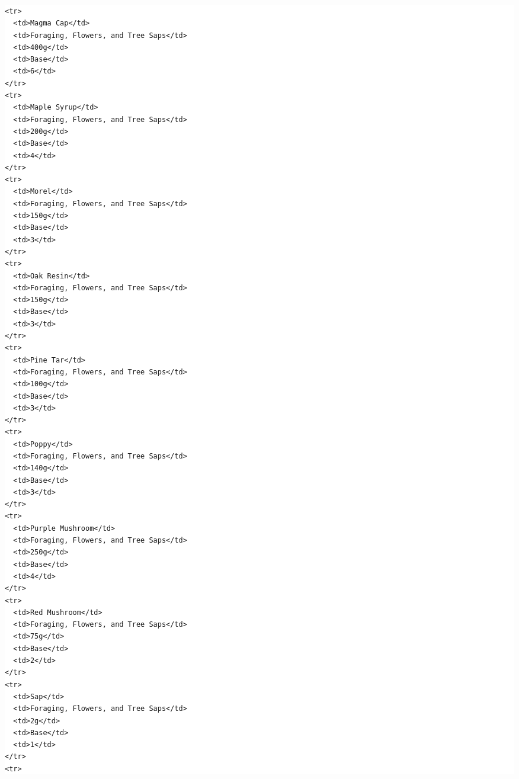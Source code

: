     <tr>
      <td>Magma Cap</td>
      <td>Foraging, Flowers, and Tree Saps</td>
      <td>400g</td>
      <td>Base</td>
      <td>6</td>
    </tr>
    <tr>
      <td>Maple Syrup</td>
      <td>Foraging, Flowers, and Tree Saps</td>
      <td>200g</td>
      <td>Base</td>
      <td>4</td>
    </tr>
    <tr>
      <td>Morel</td>
      <td>Foraging, Flowers, and Tree Saps</td>
      <td>150g</td>
      <td>Base</td>
      <td>3</td>
    </tr>
    <tr>
      <td>Oak Resin</td>
      <td>Foraging, Flowers, and Tree Saps</td>
      <td>150g</td>
      <td>Base</td>
      <td>3</td>
    </tr>
    <tr>
      <td>Pine Tar</td>
      <td>Foraging, Flowers, and Tree Saps</td>
      <td>100g</td>
      <td>Base</td>
      <td>3</td>
    </tr>
    <tr>
      <td>Poppy</td>
      <td>Foraging, Flowers, and Tree Saps</td>
      <td>140g</td>
      <td>Base</td>
      <td>3</td>
    </tr>
    <tr>
      <td>Purple Mushroom</td>
      <td>Foraging, Flowers, and Tree Saps</td>
      <td>250g</td>
      <td>Base</td>
      <td>4</td>
    </tr>
    <tr>
      <td>Red Mushroom</td>
      <td>Foraging, Flowers, and Tree Saps</td>
      <td>75g</td>
      <td>Base</td>
      <td>2</td>
    </tr>
    <tr>
      <td>Sap</td>
      <td>Foraging, Flowers, and Tree Saps</td>
      <td>2g</td>
      <td>Base</td>
      <td>1</td>
    </tr>
    <tr>
